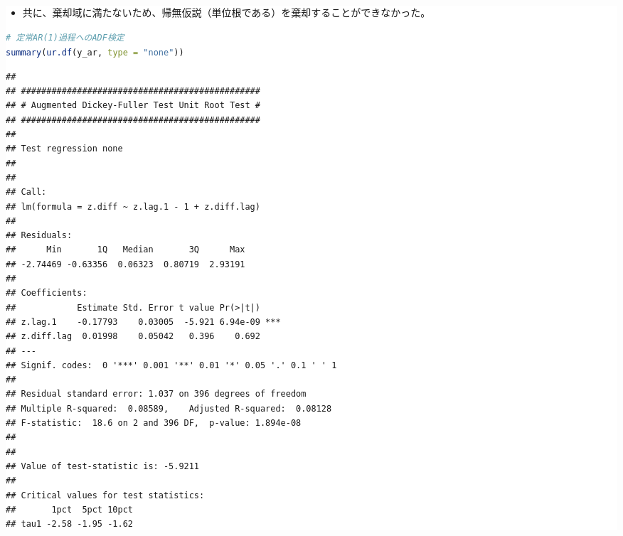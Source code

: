 -   共に、棄却域に満たないため、帰無仮説（単位根である）を棄却することができなかった。

``` r
# 定常AR(1)過程へのADF検定
summary(ur.df(y_ar, type = "none"))
```

    ## 
    ## ############################################### 
    ## # Augmented Dickey-Fuller Test Unit Root Test # 
    ## ############################################### 
    ## 
    ## Test regression none 
    ## 
    ## 
    ## Call:
    ## lm(formula = z.diff ~ z.lag.1 - 1 + z.diff.lag)
    ## 
    ## Residuals:
    ##      Min       1Q   Median       3Q      Max 
    ## -2.74469 -0.63356  0.06323  0.80719  2.93191 
    ## 
    ## Coefficients:
    ##            Estimate Std. Error t value Pr(>|t|)    
    ## z.lag.1    -0.17793    0.03005  -5.921 6.94e-09 ***
    ## z.diff.lag  0.01998    0.05042   0.396    0.692    
    ## ---
    ## Signif. codes:  0 '***' 0.001 '**' 0.01 '*' 0.05 '.' 0.1 ' ' 1
    ## 
    ## Residual standard error: 1.037 on 396 degrees of freedom
    ## Multiple R-squared:  0.08589,    Adjusted R-squared:  0.08128 
    ## F-statistic:  18.6 on 2 and 396 DF,  p-value: 1.894e-08
    ## 
    ## 
    ## Value of test-statistic is: -5.9211 
    ## 
    ## Critical values for test statistics: 
    ##       1pct  5pct 10pct
    ## tau1 -2.58 -1.95 -1.62